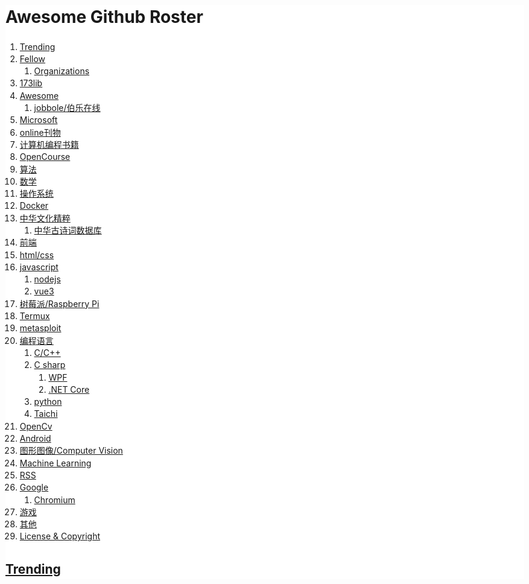 # Awesome Github Roster
<a id="markdown-awesome-github-roster" name="awesome-github-roster"></a>




1. [Trending](#trending)
2. [Fellow](#fellow)
   1. [Organizations](#organizations)
3. [173lib](#173lib)
4. [Awesome](#awesome)
   1. [jobbole/伯乐在线](#jobbole伯乐在线)
5. [Microsoft](#microsoft)
6. [online刊物](#online刊物)
7. [计算机编程书籍](#计算机编程书籍)
8. [OpenCourse](#opencourse)
9. [算法](#算法)
10. [数学](#数学)
11. [操作系统](#操作系统)
12. [Docker](#docker)
13. [中华文化精粹](#中华文化精粹)
    1. [中华古诗词数据库](#中华古诗词数据库)
14. [前端](#前端)
15. [html/css](#htmlcss)
16. [javascript](#javascript)
    1. [nodejs](#nodejs)
    2. [vue3](#vue3)
17. [树莓派/Raspberry Pi](#树莓派raspberry-pi)
18. [Termux](#termux)
19. [metasploit](#metasploit)
20. [编程语言](#编程语言)
    1. [C/C++](#cc)
    2. [C sharp](#c-sharp)
       1. [WPF](#wpf)
       2. [.NET Core](#net-core)
    3. [python](#python)
    4. [Taichi](#taichi)
21. [OpenCv](#opencv)
22. [Android](#android)
23. [图形图像/Computer Vision](#图形图像computer-vision)
24. [Machine Learning](#machine-learning)
25. [RSS](#rss)
26. [Google](#google)
    1. [Chromium](#chromium)
27. [游戏](#游戏)
28. [其他](#其他)
29. [License \& Copyright](#license--copyright)



## [Trending](https://github.com/trending)
<a id="markdown-trending" name="trending"></a>
